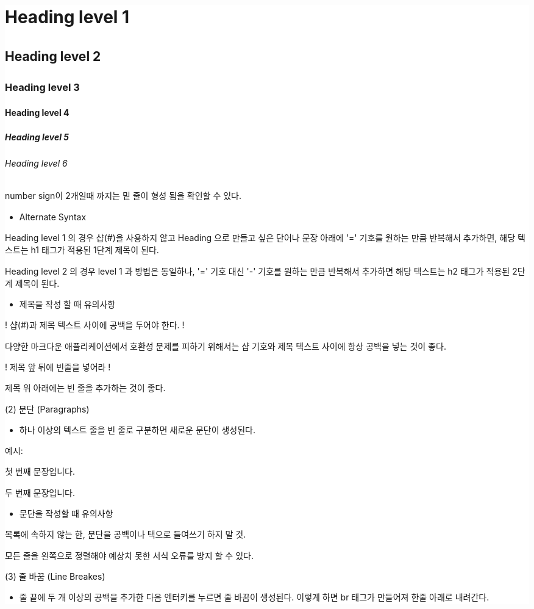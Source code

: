 # Heading level 1

## Heading level 2

### Heading level 3

#### Heading level 4

##### Heading level 5

###### Heading level 6








number sign이 2개일때 까지는 밑 줄이 형성 됨을 확인할 수 있다.

- Alternate Syntax

Heading level 1 의 경우 샵(#)을 사용하지 않고
Heading 으로 만들고 싶은 단어나 문장 아래에 '=' 기호를 원하는 만큼 반복해서 추가하면, 해당 텍스트는 h1 태그가 적용된 1단계 제목이 된다.

Heading level 2 의 경우 level 1 과 방법은 동일하나, '=' 기호 대신 '-'
기호를 원하는 만큼 반복해서 추가하면 해당 텍스트는 h2 태그가 적용된
2단계 제목이 된다.

- 제목을 작성 할 때 유의사항

! 샵(#)과 제목 텍스트 사이에 공백을 두어야 한다. !

다양한 마크다운 애플리케이션에서 호환성 문제를 피하기 위해서는 샵 기호와 제목 텍스트 사이에 항상 공백을 넣는 것이 좋다.

! 제목 앞 뒤에 빈줄을 넣어라 !

제목 위 아래에는 빈 줄을 추가하는 것이 좋다.

(2) 문단 (Paragraphs)

- 하나 이상의 텍스트 줄을 빈 줄로 구분하면 새로운 문단이 생성된다.

예시:

첫 번째 문장입니다.

두 번째 문장입니다.



- 문단을 작성할 때 유의사항

목록에 속하지 않는 한, 문단을 공백이나 택으로 들여쓰기 하지 말 것.

모든 줄을 왼쪽으로 정렬해야 예상치 못한 서식 오류를 방지 할 수 있다.

(3) 줄 바꿈 (Line Breakes)

- 줄 끝에 두 개 이상의 공백을 추가한 다음 엔터키를 누르면 줄 바꿈이
  생성된다. 이렇게 하면 br 태그가 만들어져 한줄 아래로 내려간다.
